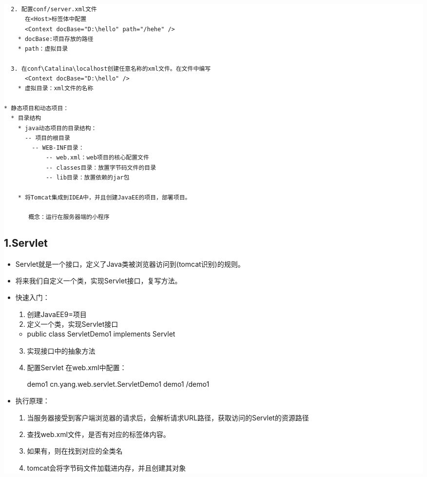       2. 配置conf/server.xml文件
          在<Host>标签体中配置
          <Context docBase="D:\hello" path="/hehe" />
        * docBase:项目存放的路径
        * path：虚拟目录

      3. 在conf\Catalina\localhost创建任意名称的xml文件。在文件中编写
          <Context docBase="D:\hello" />
        * 虚拟目录：xml文件的名称

    * 静态项目和动态项目：
      * 目录结构
        * java动态项目的目录结构：
          -- 项目的根目录
          	-- WEB-INF目录：
          		-- web.xml：web项目的核心配置文件
          		-- classes目录：放置字节码文件的目录
          		-- lib目录：放置依赖的jar包

        * 将Tomcat集成到IDEA中，并且创建JavaEE的项目，部署项目。

           概念：运行在服务器端的小程序

## 1.Servlet

* Servlet就是一个接口，定义了Java类被浏览器访问到(tomcat识别)的规则。

* 将来我们自定义一个类，实现Servlet接口，复写方法。

* 快速入门：
  1. 创建JavaEE9=项目
  2. 定义一个类，实现Servlet接口
    * public class ServletDemo1 implements Servlet
  3. 实现接口中的抽象方法
  4. 配置Servlet
      在web.xml中配置：
      <!--配置Servlet -->
      <servlet>
          <servlet-name>demo1</servlet-name>
          <servlet-class>cn.yang.web.servlet.ServletDemo1</servlet-class>
      </servlet>

      <servlet-mapping>
          <servlet-name>demo1</servlet-name>
          <url-pattern>/demo1</url-pattern>
      </servlet-mapping>

* 执行原理：
  1. 当服务器接受到客户端浏览器的请求后，会解析请求URL路径，获取访问的Servlet的资源路径

  2. 查找web.xml文件，是否有对应的<url-pattern>标签体内容。

  3. 如果有，则在找到对应的<servlet-class>全类名

  4. tomcat会将字节码文件加载进内存，并且创建其对象
